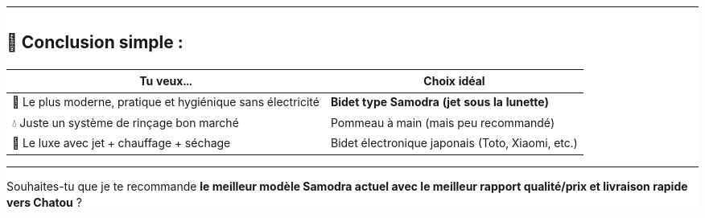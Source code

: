 ------

## 🧠 Conclusion simple :

| Tu veux...                                                 | Choix idéal                                      |
| ---------------------------------------------------------- | ------------------------------------------------ |
| 💎 Le plus moderne, pratique et hygiénique sans électricité | **Bidet type Samodra (jet sous la lunette)**     |
| 💧 Juste un système de rinçage bon marché                   | Pommeau à main (mais peu recommandé)             |
| 👑 Le luxe avec jet + chauffage + séchage                   | Bidet électronique japonais (Toto, Xiaomi, etc.) |

------

Souhaites-tu que je te recommande **le meilleur modèle Samodra actuel avec le meilleur rapport qualité/prix et livraison rapide vers Chatou** ?